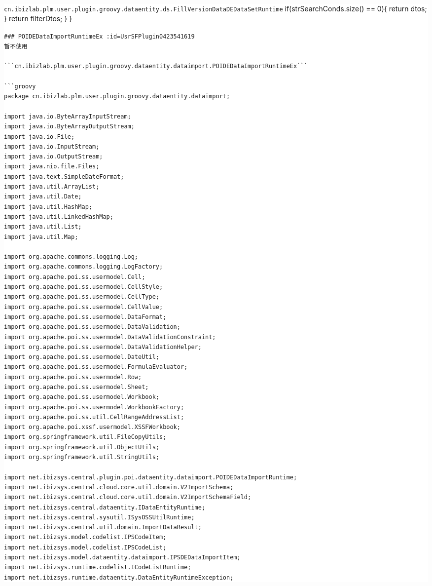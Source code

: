 ```cn.ibizlab.plm.user.plugin.groovy.dataentity.ds.FillVersionDataDEDataSetRuntime```
		if(strSearchConds.size() == 0){
			return dtos;
		}
		return filterDtos;
	}
}

```
### POIDEDataImportRuntimeEx :id=UsrSFPlugin0423541619
暂不使用

```cn.ibizlab.plm.user.plugin.groovy.dataentity.dataimport.POIDEDataImportRuntimeEx```

```groovy
package cn.ibizlab.plm.user.plugin.groovy.dataentity.dataimport;

import java.io.ByteArrayInputStream;
import java.io.ByteArrayOutputStream;
import java.io.File;
import java.io.InputStream;
import java.io.OutputStream;
import java.nio.file.Files;
import java.text.SimpleDateFormat;
import java.util.ArrayList;
import java.util.Date;
import java.util.HashMap;
import java.util.LinkedHashMap;
import java.util.List;
import java.util.Map;

import org.apache.commons.logging.Log;
import org.apache.commons.logging.LogFactory;
import org.apache.poi.ss.usermodel.Cell;
import org.apache.poi.ss.usermodel.CellStyle;
import org.apache.poi.ss.usermodel.CellType;
import org.apache.poi.ss.usermodel.CellValue;
import org.apache.poi.ss.usermodel.DataFormat;
import org.apache.poi.ss.usermodel.DataValidation;
import org.apache.poi.ss.usermodel.DataValidationConstraint;
import org.apache.poi.ss.usermodel.DataValidationHelper;
import org.apache.poi.ss.usermodel.DateUtil;
import org.apache.poi.ss.usermodel.FormulaEvaluator;
import org.apache.poi.ss.usermodel.Row;
import org.apache.poi.ss.usermodel.Sheet;
import org.apache.poi.ss.usermodel.Workbook;
import org.apache.poi.ss.usermodel.WorkbookFactory;
import org.apache.poi.ss.util.CellRangeAddressList;
import org.apache.poi.xssf.usermodel.XSSFWorkbook;
import org.springframework.util.FileCopyUtils;
import org.springframework.util.ObjectUtils;
import org.springframework.util.StringUtils;

import net.ibizsys.central.plugin.poi.dataentity.dataimport.POIDEDataImportRuntime;
import net.ibizsys.central.cloud.core.util.domain.V2ImportSchema;
import net.ibizsys.central.cloud.core.util.domain.V2ImportSchemaField;
import net.ibizsys.central.dataentity.IDataEntityRuntime;
import net.ibizsys.central.sysutil.ISysOSSUtilRuntime;
import net.ibizsys.central.util.domain.ImportDataResult;
import net.ibizsys.model.codelist.IPSCodeItem;
import net.ibizsys.model.codelist.IPSCodeList;
import net.ibizsys.model.dataentity.dataimport.IPSDEDataImportItem;
import net.ibizsys.runtime.codelist.ICodeListRuntime;
import net.ibizsys.runtime.dataentity.DataEntityRuntimeException;
```